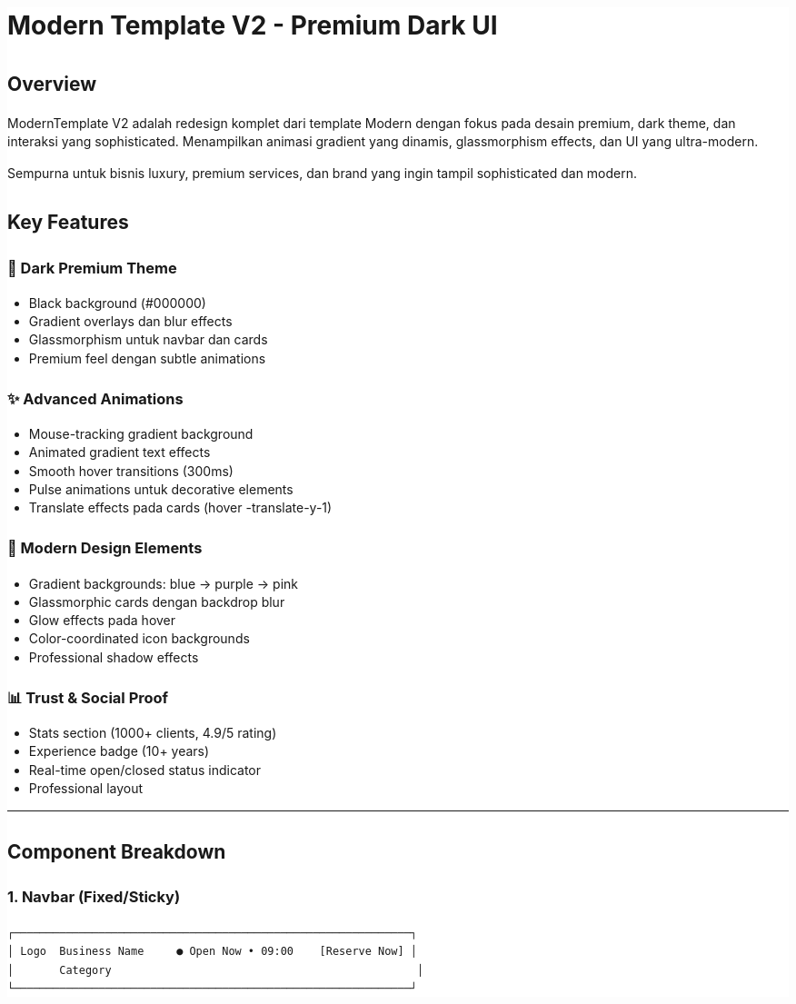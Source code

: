 # Modern Template V2 - Premium Dark UI

## Overview

ModernTemplate V2 adalah redesign komplet dari template Modern dengan fokus pada desain premium, dark theme, dan interaksi yang sophisticated. Menampilkan animasi gradient yang dinamis, glassmorphism effects, dan UI yang ultra-modern.

Sempurna untuk bisnis luxury, premium services, dan brand yang ingin tampil sophisticated dan modern.

## Key Features

### 🌙 Dark Premium Theme
- Black background (#000000)
- Gradient overlays dan blur effects
- Glassmorphism untuk navbar dan cards
- Premium feel dengan subtle animations

### ✨ Advanced Animations
- Mouse-tracking gradient background
- Animated gradient text effects
- Smooth hover transitions (300ms)
- Pulse animations untuk decorative elements
- Translate effects pada cards (hover -translate-y-1)

### 🎨 Modern Design Elements
- Gradient backgrounds: blue → purple → pink
- Glassmorphic cards dengan backdrop blur
- Glow effects pada hover
- Color-coordinated icon backgrounds
- Professional shadow effects

### 📊 Trust & Social Proof
- Stats section (1000+ clients, 4.9/5 rating)
- Experience badge (10+ years)
- Real-time open/closed status indicator
- Professional layout

---

## Component Breakdown

### 1. **Navbar (Fixed/Sticky)**
```
┌─────────────────────────────────────────────────────────────┐
│ Logo  Business Name     ● Open Now • 09:00    [Reserve Now] │
│       Category                                               │
└─────────────────────────────────────────────────────────────┘
```
